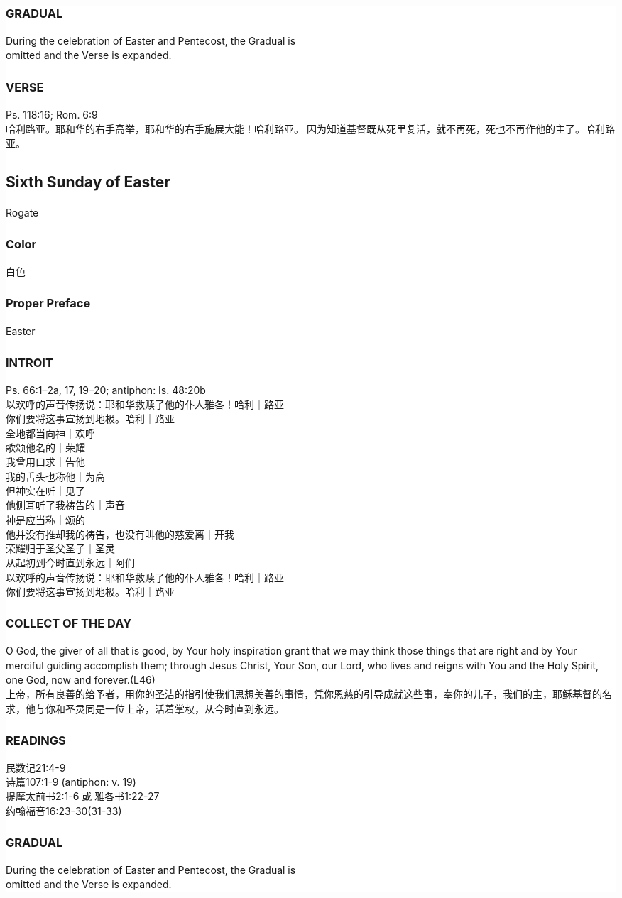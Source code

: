 ### GRADUAL  
During the celebration of Easter and Pentecost, the Gradual is  
omitted and the Verse is expanded.  
  
### VERSE  
Ps. 118:16; Rom. 6:9  
哈利路亚。耶和华的右手高举，耶和华的右手施展大能！哈利路亚。 因为知道基督既从死里复活，就不再死，死也不再作他的主了。哈利路亚。  
  
  
## Sixth Sunday of Easter  
Rogate  
  
### Color  
白色  
  
### Proper Preface  
Easter  
  
### INTROIT  
Ps. 66:1–2a, 17, 19–20; antiphon: Is. 48:20b  
以欢呼的声音传扬说：耶和华救赎了他的仆人雅各！哈利｜路亚  
你们要将这事宣扬到地极。哈利｜路亚  
全地都当向神｜欢呼  
歌颂他名的｜荣耀  
我曾用口求｜告他  
我的舌头也称他｜为高  
但神实在听｜见了  
他侧耳听了我祷告的｜声音  
神是应当称｜颂的  
他并没有推却我的祷告，也没有叫他的慈爱离｜开我  
荣耀归于圣父圣子｜圣灵  
从起初到今时直到永远｜阿们  
以欢呼的声音传扬说：耶和华救赎了他的仆人雅各！哈利｜路亚  
你们要将这事宣扬到地极。哈利｜路亚  
  
### COLLECT OF THE DAY  
O God, the giver of all that is good, by Your holy inspiration grant that we may think those things that are right and by Your merciful guiding accomplish them; through Jesus Christ, Your Son, our Lord, who lives and reigns with You and the Holy Spirit, one God, now and forever.(L46)  
上帝，所有良善的给予者，用你的圣洁的指引使我们思想美善的事情，凭你恩慈的引导成就这些事，奉你的儿子，我们的主，耶稣基督的名求，他与你和圣灵同是一位上帝，活着掌权，从今时直到永远。  
  
### READINGS  
民数记21:4-9  
诗篇107:1-9 (antiphon: v. 19)  
提摩太前书2:1-6 或 雅各书1:22-27  
约翰福音16:23-30(31-33)  
  
### GRADUAL  
During the celebration of Easter and Pentecost, the Gradual is  
omitted and the Verse is expanded.  
  